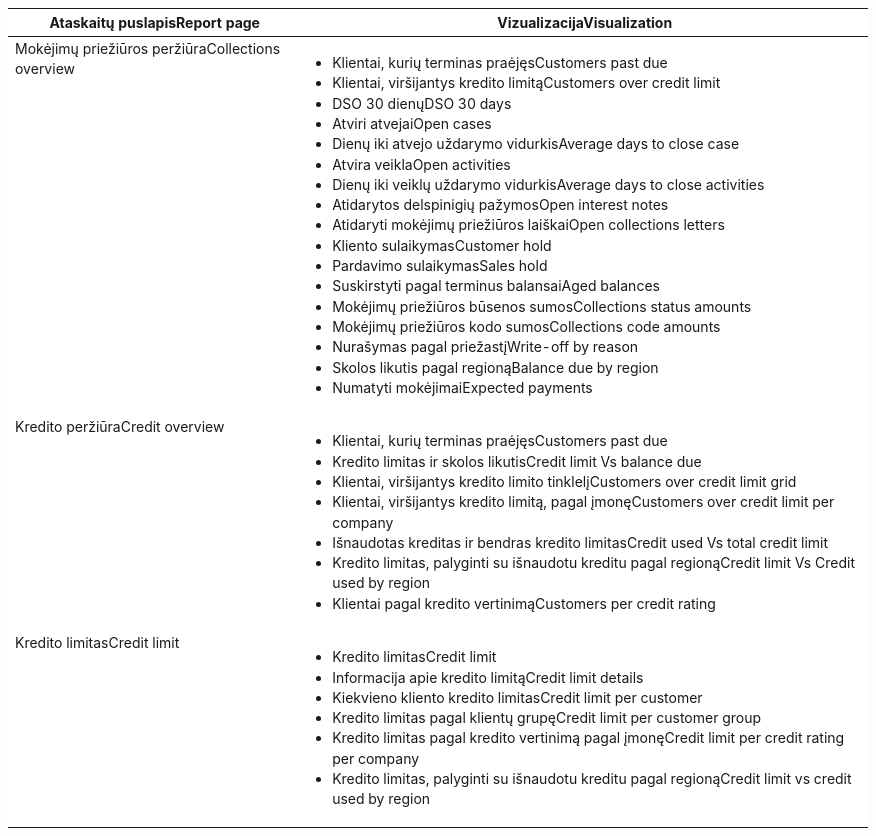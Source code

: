 | <span data-ttu-id="635fc-134">Ataskaitų puslapis</span><span class="sxs-lookup"><span data-stu-id="635fc-134">Report page</span></span>                 | <span data-ttu-id="635fc-135">Vizualizacija</span><span class="sxs-lookup"><span data-stu-id="635fc-135">Visualization</span></span> |
|-----------------------------|---------------|
| <span data-ttu-id="635fc-136">Mokėjimų priežiūros peržiūra</span><span class="sxs-lookup"><span data-stu-id="635fc-136">Collections overview</span></span>        | <ul><li><span data-ttu-id="635fc-137">Klientai, kurių terminas praėjęs</span><span class="sxs-lookup"><span data-stu-id="635fc-137">Customers past due</span></span></li><li><span data-ttu-id="635fc-138">Klientai, viršijantys kredito limitą</span><span class="sxs-lookup"><span data-stu-id="635fc-138">Customers over credit limit</span></span></li><li><span data-ttu-id="635fc-139">DSO 30 dienų</span><span class="sxs-lookup"><span data-stu-id="635fc-139">DSO 30 days</span></span></li><li><span data-ttu-id="635fc-140">Atviri atvejai</span><span class="sxs-lookup"><span data-stu-id="635fc-140">Open cases</span></span></li><li><span data-ttu-id="635fc-141">Dienų iki atvejo uždarymo vidurkis</span><span class="sxs-lookup"><span data-stu-id="635fc-141">Average days to close case</span></span></li><li><span data-ttu-id="635fc-142">Atvira veikla</span><span class="sxs-lookup"><span data-stu-id="635fc-142">Open activities</span></span></li><li><span data-ttu-id="635fc-143">Dienų iki veiklų uždarymo vidurkis</span><span class="sxs-lookup"><span data-stu-id="635fc-143">Average days to close activities</span></span></li><li><span data-ttu-id="635fc-144">Atidarytos delspinigių pažymos</span><span class="sxs-lookup"><span data-stu-id="635fc-144">Open interest notes</span></span></li><li><span data-ttu-id="635fc-145">Atidaryti mokėjimų priežiūros laiškai</span><span class="sxs-lookup"><span data-stu-id="635fc-145">Open collections letters</span></span></li><li><span data-ttu-id="635fc-146">Kliento sulaikymas</span><span class="sxs-lookup"><span data-stu-id="635fc-146">Customer hold</span></span></li><li><span data-ttu-id="635fc-147">Pardavimo sulaikymas</span><span class="sxs-lookup"><span data-stu-id="635fc-147">Sales hold</span></span></li><li><span data-ttu-id="635fc-148">Suskirstyti pagal terminus balansai</span><span class="sxs-lookup"><span data-stu-id="635fc-148">Aged balances</span></span></li><li><span data-ttu-id="635fc-149">Mokėjimų priežiūros būsenos sumos</span><span class="sxs-lookup"><span data-stu-id="635fc-149">Collections status amounts</span></span></li><li><span data-ttu-id="635fc-150">Mokėjimų priežiūros kodo sumos</span><span class="sxs-lookup"><span data-stu-id="635fc-150">Collections code amounts</span></span></li><li><span data-ttu-id="635fc-151">Nurašymas pagal priežastį</span><span class="sxs-lookup"><span data-stu-id="635fc-151">Write-off by reason</span></span></li><li><span data-ttu-id="635fc-152">Skolos likutis pagal regioną</span><span class="sxs-lookup"><span data-stu-id="635fc-152">Balance due by region</span></span></li><li><span data-ttu-id="635fc-153">Numatyti mokėjimai</span><span class="sxs-lookup"><span data-stu-id="635fc-153">Expected payments</span></span></li></ul> |
| <span data-ttu-id="635fc-154">Kredito peržiūra</span><span class="sxs-lookup"><span data-stu-id="635fc-154">Credit overview</span></span>             | <ul><li><span data-ttu-id="635fc-155">Klientai, kurių terminas praėjęs</span><span class="sxs-lookup"><span data-stu-id="635fc-155">Customers past due</span></span></li><li><span data-ttu-id="635fc-156">Kredito limitas ir skolos likutis</span><span class="sxs-lookup"><span data-stu-id="635fc-156">Credit limit Vs balance due</span></span></li><li><span data-ttu-id="635fc-157">Klientai, viršijantys kredito limito tinklelį</span><span class="sxs-lookup"><span data-stu-id="635fc-157">Customers over credit limit grid</span></span></li><li><span data-ttu-id="635fc-158">Klientai, viršijantys kredito limitą, pagal įmonę</span><span class="sxs-lookup"><span data-stu-id="635fc-158">Customers over credit limit per company</span></span></li><li><span data-ttu-id="635fc-159">Išnaudotas kreditas ir bendras kredito limitas</span><span class="sxs-lookup"><span data-stu-id="635fc-159">Credit used Vs total credit limit</span></span></li><li><span data-ttu-id="635fc-160">Kredito limitas, palyginti su išnaudotu kreditu pagal regioną</span><span class="sxs-lookup"><span data-stu-id="635fc-160">Credit limit Vs Credit used by region</span></span></li><li><span data-ttu-id="635fc-161">Klientai pagal kredito vertinimą</span><span class="sxs-lookup"><span data-stu-id="635fc-161">Customers per credit rating</span></span></li></ul> |
| <span data-ttu-id="635fc-162">Kredito limitas</span><span class="sxs-lookup"><span data-stu-id="635fc-162">Credit limit</span></span>                | <ul><li><span data-ttu-id="635fc-163">Kredito limitas</span><span class="sxs-lookup"><span data-stu-id="635fc-163">Credit limit</span></span></li><li><span data-ttu-id="635fc-164">Informacija apie kredito limitą</span><span class="sxs-lookup"><span data-stu-id="635fc-164">Credit limit details</span></span></li><li><span data-ttu-id="635fc-165">Kiekvieno kliento kredito limitas</span><span class="sxs-lookup"><span data-stu-id="635fc-165">Credit limit per customer</span></span></li><li><span data-ttu-id="635fc-166">Kredito limitas pagal klientų grupę</span><span class="sxs-lookup"><span data-stu-id="635fc-166">Credit limit per customer group</span></span></li><li><span data-ttu-id="635fc-167">Kredito limitas pagal kredito vertinimą pagal įmonę</span><span class="sxs-lookup"><span data-stu-id="635fc-167">Credit limit per credit rating per company</span></span></li><li><span data-ttu-id="635fc-168">Kredito limitas, palyginti su išnaudotu kreditu pagal regioną</span><span class="sxs-lookup"><span data-stu-id="635fc-168">Credit limit vs credit used by region</span></span></li></ul> |